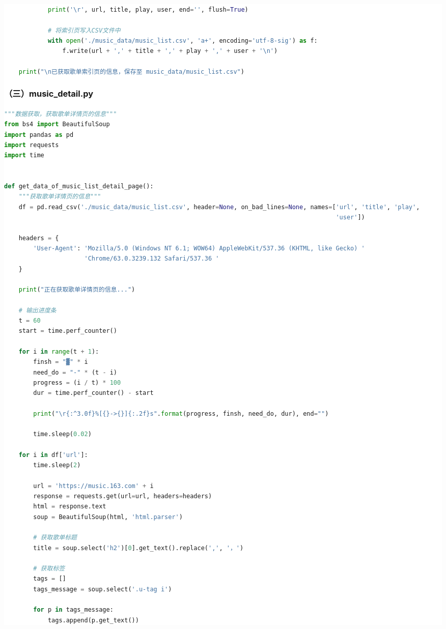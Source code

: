 ```python
            print('\r', url, title, play, user, end='', flush=True)

            # 将索引页写入CSV文件中
            with open('./music_data/music_list.csv', 'a+', encoding='utf-8-sig') as f:
                f.write(url + ',' + title + ',' + play + ',' + user + '\n')

    print("\n已获取歌单索引页的信息，保存至 music_data/music_list.csv")
```

### （三）music_detail.py

```python
"""数据获取，获取歌单详情页的信息"""
from bs4 import BeautifulSoup
import pandas as pd
import requests
import time


def get_data_of_music_list_detail_page():
    """获取歌单详情页的信息"""
    df = pd.read_csv('./music_data/music_list.csv', header=None, on_bad_lines=None, names=['url', 'title', 'play',
                                                                                           'user'])

    headers = {
        'User-Agent': 'Mozilla/5.0 (Windows NT 6.1; WOW64) AppleWebKit/537.36 (KHTML, like Gecko) '
                      'Chrome/63.0.3239.132 Safari/537.36 '
    }

    print("正在获取歌单详情页的信息...")

    # 输出进度条
    t = 60
    start = time.perf_counter()

    for i in range(t + 1):
        finsh = "▓" * i
        need_do = "-" * (t - i)
        progress = (i / t) * 100
        dur = time.perf_counter() - start

        print("\r{:^3.0f}%[{}->{}]{:.2f}s".format(progress, finsh, need_do, dur), end="")

        time.sleep(0.02)

    for i in df['url']:
        time.sleep(2)

        url = 'https://music.163.com' + i
        response = requests.get(url=url, headers=headers)
        html = response.text
        soup = BeautifulSoup(html, 'html.parser')

        # 获取歌单标题
        title = soup.select('h2')[0].get_text().replace(',', '，')

        # 获取标签
        tags = []
        tags_message = soup.select('.u-tag i')

        for p in tags_message:
            tags.append(p.get_text())
```